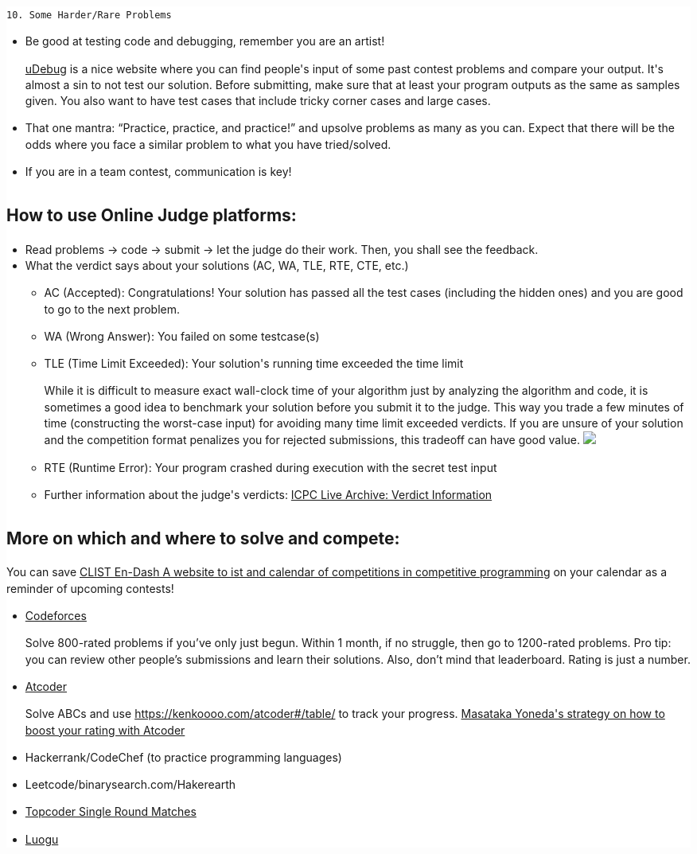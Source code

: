     10. Some Harder/Rare Problems
  
- Be good at testing code and debugging, remember you are an artist!

  [uDebug](https://www.udebug.com/) is a nice website where you can find people's input of some past contest problems and compare your output.
  It's almost a sin to not test our solution. Before submitting, make sure that at least your program outputs as the same as samples given. You also want to have
  test cases that include tricky corner cases and large cases.
- That one mantra: “Practice, practice, and practice!” and upsolve problems as many as you can. Expect that there will be the odds where you face 
  a similar problem to what you have tried/solved.
- If you are in a team contest, communication is key!
  
## How to use Online Judge platforms:
- Read problems &#8594; code &#8594; submit &#8594; let the judge do their work. Then, you shall see the feedback.
- What the verdict says about your solutions (AC, WA, TLE, RTE, CTE, etc.)
  - AC (Accepted): Congratulations! Your solution has passed all the test cases (including the hidden ones) and you are good to go to the next problem.
  - WA (Wrong Answer): You failed on some testcase(s)
  - TLE (Time Limit Exceeded): Your solution's running time exceeded the time limit

    While it is difficult to measure exact wall-clock time of your algorithm just by analyzing the algorithm and code, it is sometimes a good idea to
    benchmark your solution before you submit it to the judge. This way you trade a few minutes of time (constructing the worst-case input) for avoiding many time limit exceeded verdicts. If you are unsure of your solution
    and the competition format penalizes you for rejected submissions, this tradeoff can have good value.
    ![](https://github.com/unswcpmsoc/main-website/blob/cp101/static/assets/magicnumber.png)
  - RTE (Runtime Error): Your program crashed during execution with the secret test input
  - Further information about the judge's verdicts: 
    [ICPC Live Archive: Verdict Information](https://icpcarchive.ecs.baylor.edu/index.php?option=com_content&task=view&id=14&Itemid=30)

## More on which and where to solve and compete:
  You can save [CLIST En-Dash A website to ist and calendar of competitions in competitive programming](https://clist.by/) on your calendar as a reminder of upcoming contests!
- [Codeforces](https://codeforces.com/)
	    
  Solve 800-rated problems if you’ve only just begun. Within 1 month, if no struggle, then go to 1200-rated problems. 
  Pro tip: you can review other people’s submissions and learn their solutions. Also, don’t mind that leaderboard. Rating is just a number.

- [Atcoder](https://atcoder.jp/)
  
  Solve ABCs and use https://kenkoooo.com/atcoder#/table/ to track your progress. 
  [Masataka Yoneda's strategy on how to boost your rating with Atcoder](https://codeforces.com/blog/entry/66909)
- Hackerrank/CodeChef (to practice programming languages)	
- Leetcode/binarysearch.com\/Hakerearth
- [Topcoder Single Round Matches](https://www.topcoder.com/tc?module=MatchDetails&rd=15839)
- [Luogu](https://www.luogu.com.cn/)

